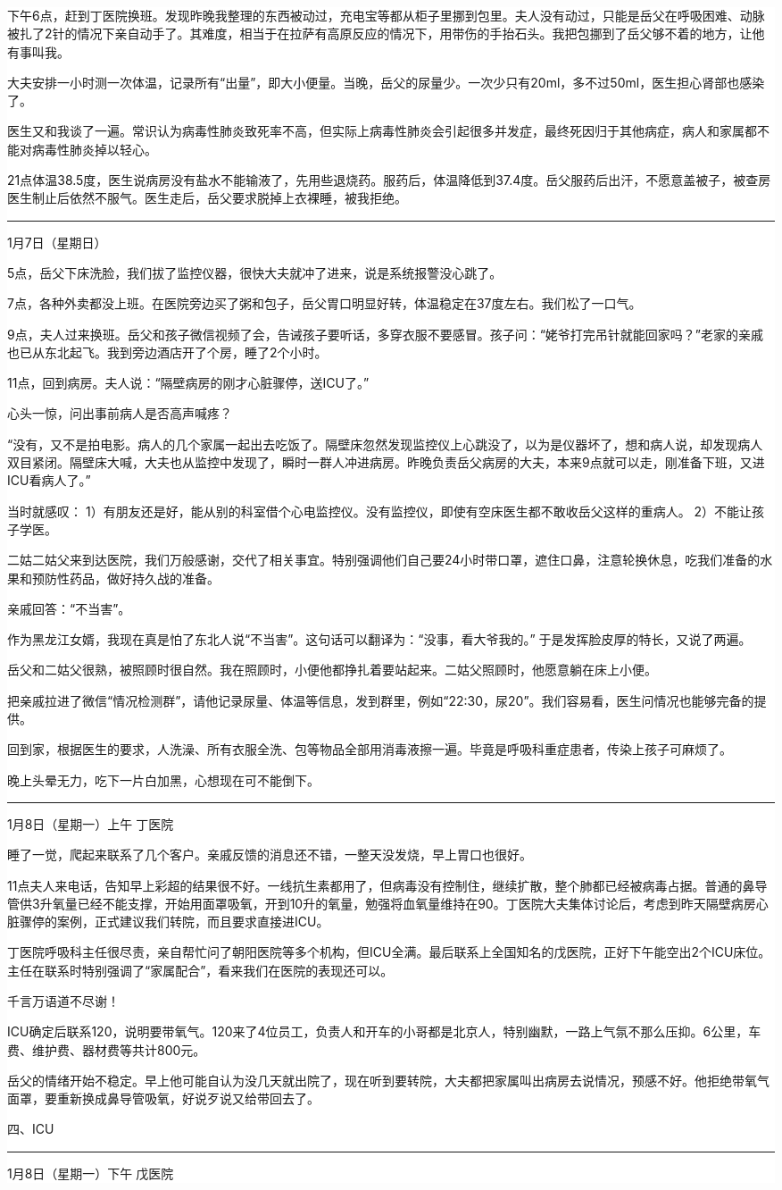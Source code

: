 下午6点，赶到丁医院换班。发现昨晚我整理的东西被动过，充电宝等都从柜子里挪到包里。夫人没有动过，只能是岳父在呼吸困难、动脉被扎了2针的情况下亲自动手了。其难度，相当于在拉萨有高原反应的情况下，用带伤的手抬石头。我把包挪到了岳父够不着的地方，让他有事叫我。

大夫安排一小时测一次体温，记录所有“出量”，即大小便量。当晚，岳父的尿量少。一次少只有20ml，多不过50ml，医生担心肾部也感染了。

医生又和我谈了一遍。常识认为病毒性肺炎致死率不高，但实际上病毒性肺炎会引起很多并发症，最终死因归于其他病症，病人和家属都不能对病毒性肺炎掉以轻心。

21点体温38.5度，医生说病房没有盐水不能输液了，先用些退烧药。服药后，体温降低到37.4度。岳父服药后出汗，不愿意盖被子，被查房医生制止后依然不服气。医生走后，岳父要求脱掉上衣裸睡，被我拒绝。

*    *    *     *    *    *
1月7日（星期日）

5点，岳父下床洗脸，我们拔了监控仪器，很快大夫就冲了进来，说是系统报警没心跳了。

7点，各种外卖都没上班。在医院旁边买了粥和包子，岳父胃口明显好转，体温稳定在37度左右。我们松了一口气。

9点，夫人过来换班。岳父和孩子微信视频了会，告诫孩子要听话，多穿衣服不要感冒。孩子问：“姥爷打完吊针就能回家吗？”老家的亲戚也已从东北起飞。我到旁边酒店开了个房，睡了2个小时。

11点，回到病房。夫人说：“隔壁病房的刚才心脏骤停，送ICU了。”

心头一惊，问出事前病人是否高声喊疼？

“没有，又不是拍电影。病人的几个家属一起出去吃饭了。隔壁床忽然发现监控仪上心跳没了，以为是仪器坏了，想和病人说，却发现病人双目紧闭。隔壁床大喊，大夫也从监控中发现了，瞬时一群人冲进病房。昨晚负责岳父病房的大夫，本来9点就可以走，刚准备下班，又进ICU看病人了。”

当时就感叹：
1）有朋友还是好，能从别的科室借个心电监控仪。没有监控仪，即使有空床医生都不敢收岳父这样的重病人。
2）不能让孩子学医。

二姑二姑父来到达医院，我们万般感谢，交代了相关事宜。特别强调他们自己要24小时带口罩，遮住口鼻，注意轮换休息，吃我们准备的水果和预防性药品，做好持久战的准备。

亲戚回答：“不当害”。

作为黑龙江女婿，我现在真是怕了东北人说“不当害”。这句话可以翻译为：“没事，看大爷我的。”
于是发挥脸皮厚的特长，又说了两遍。

岳父和二姑父很熟，被照顾时很自然。我在照顾时，小便他都挣扎着要站起来。二姑父照顾时，他愿意躺在床上小便。

把亲戚拉进了微信“情况检测群”，请他记录尿量、体温等信息，发到群里，例如“22:30，尿20”。我们容易看，医生问情况也能够完备的提供。

回到家，根据医生的要求，人洗澡、所有衣服全洗、包等物品全部用消毒液擦一遍。毕竟是呼吸科重症患者，传染上孩子可麻烦了。

晚上头晕无力，吃下一片白加黑，心想现在可不能倒下。

*    *    *     *    *    *
1月8日（星期一）上午 丁医院

睡了一觉，爬起来联系了几个客户。亲戚反馈的消息还不错，一整天没发烧，早上胃口也很好。

11点夫人来电话，告知早上彩超的结果很不好。一线抗生素都用了，但病毒没有控制住，继续扩散，整个肺都已经被病毒占据。普通的鼻导管供3升氧量已经不能支撑，开始用面罩吸氧，开到10升的氧量，勉强将血氧量维持在90。丁医院大夫集体讨论后，考虑到昨天隔壁病房心脏骤停的案例，正式建议我们转院，而且要求直接进ICU。

丁医院呼吸科主任很尽责，亲自帮忙问了朝阳医院等多个机构，但ICU全满。最后联系上全国知名的戊医院，正好下午能空出2个ICU床位。主任在联系时特别强调了“家属配合”，看来我们在医院的表现还可以。

千言万语道不尽谢！

ICU确定后联系120，说明要带氧气。120来了4位员工，负责人和开车的小哥都是北京人，特别幽默，一路上气氛不那么压抑。6公里，车费、维护费、器材费等共计800元。

岳父的情绪开始不稳定。早上他可能自认为没几天就出院了，现在听到要转院，大夫都把家属叫出病房去说情况，预感不好。他拒绝带氧气面罩，要重新换成鼻导管吸氧，好说歹说又给带回去了。

四、ICU

*    *    *     *    *    *
1月8日（星期一）下午 戊医院
